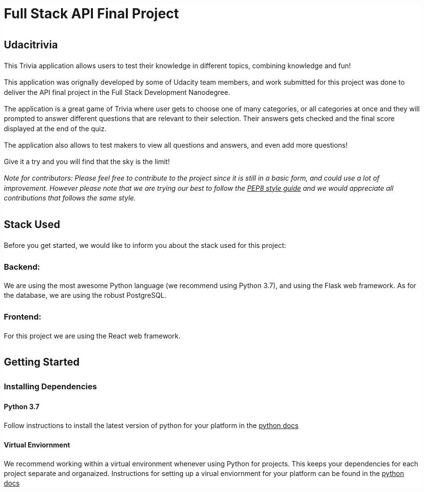 # Full Stack API Final Project

## Udacitrivia

This Trivia application allows users to test their knowledge in different topics, combining knowledge and fun!

This application was orignally developed by some of Udacity team members, and work submitted for this project was done to deliver the API final project in the Full Stack Development Nanodegree.

The application is a great game of Trivia where user gets to choose one of many categories, or all categories at once and they will prompted to answer different questions that are relevant to their selection. Their answers gets checked and the final score displayed at the end of the quiz.

The application also allows to test makers to view all questions and answers, and even add more questions!

Give it a try and you will find that the sky is the limit!


_Note for contributors: Please feel free to contribute to the project since it is still in a basic form, and could use a lot of improvement. However please note that we are trying our best to follow the [PEP8 style guide](https://www.python.org/dev/peps/pep-0008/) and we would appreciate all contributions that follows the same style._


## Stack Used

Before you get started, we would like to inform you about the stack used for this project:

### Backend:

We are using the most awesome Python language (we recommend using Python 3.7), and using the Flask web framework.
As for the database, we are using the robust PostgreSQL.

### Frontend:

For this project we are using the React web framework.


## Getting Started

### Installing Dependencies

#### Python 3.7

Follow instructions to install the latest version of python for your platform in the [python docs](https://docs.python.org/3/using/unix.html#getting-and-installing-the-latest-version-of-python)

#### Virtual Enviornment

We recommend working within a virtual environment whenever using Python for projects. This keeps your dependencies for each project separate and organaized. Instructions for setting up a virual enviornment for your platform can be found in the [python docs](https://packaging.python.org/guides/installing-using-pip-and-virtual-environments/)
